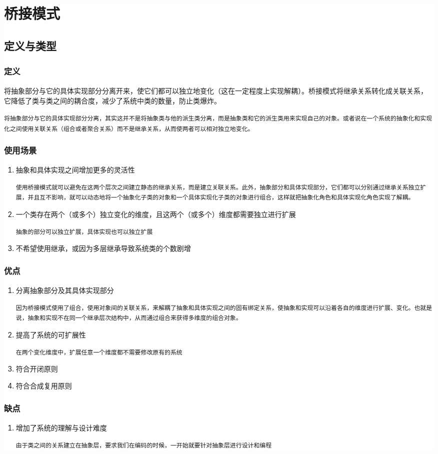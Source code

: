 #  桥接模式

## 定义与类型

### 定义

将抽象部分与它的具体实现部分分离开来，使它们都可以独立地变化（这在一定程度上实现解耦）。桥接模式将继承关系转化成关联关系，它降低了类与类之间的耦合度，减少了系统中类的数量，防止类爆炸。

```
将抽象部分与它的具体实现部分分离，其实这并不是将抽象类与他的派生类分离，而是抽象类和它的派生类用来实现自己的对象。或者说在一个系统的抽象化和实现化之间使用关联关系（组合或者聚合关系）而不是继承关系，从而使两者可以相对独立地变化。
```

### 使用场景

1. 抽象和具体实现之间增加更多的灵活性

   ```
   使用桥接模式就可以避免在这两个层次之间建立静态的继承关系，而是建立关联关系。此外，抽象部分和具体实现部分，它们都可以分别通过继承关系独立扩展，并且互不影响，就可以动态地将一个抽象化子类的对象和一个具体实现化子类的对象进行组合，这样就把抽象化角色和具体实现化角色实现了解耦。
   ```

2. 一个类存在两个（或多个）独立变化的维度，且这两个（或多个）维度都需要独立进行扩展

   ```
   抽象的部分可以独立扩展，具体实现也可以独立扩展
   ```

3. 不希望使用继承，或因为多层继承导致系统类的个数剧增

### 优点

1. 分离抽象部分及其具体实现部分

   ```
   因为桥接模式使用了组合，使用对象间的关联关系，来解耦了抽象和具体实现之间的固有绑定关系，使抽象和实现可以沿着各自的维度进行扩展、变化。也就是说，抽象和实现不在同一个继承层次结构中，从而通过组合来获得多维度的组合对象。
   ```

2. 提高了系统的可扩展性

   ```
   在两个变化维度中，扩展任意一个维度都不需要修改原有的系统
   ```

3. 符合开闭原则

4. 符合合成复用原则

### 缺点

1. 增加了系统的理解与设计难度

   ```
   由于类之间的关系建立在抽象层，要求我们在编码的时候，一开始就要针对抽象层进行设计和编程
   ```
